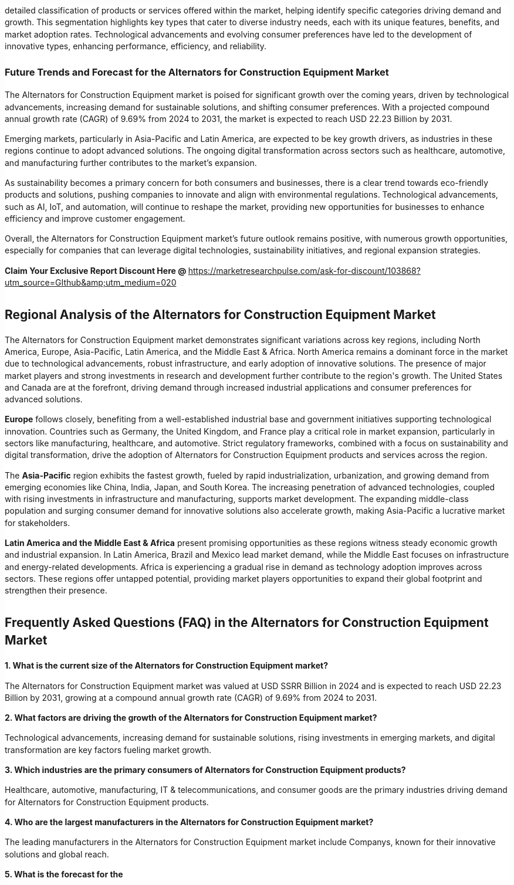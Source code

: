 detailed classification of products or services offered within the market, helping identify specific categories driving demand and growth. This segmentation highlights key types that cater to diverse industry needs, each with its unique features, benefits, and market adoption rates. Technological advancements and evolving consumer preferences have led to the development of innovative types, enhancing performance, efficiency, and reliability.</p><h3>Future Trends and Forecast for the Alternators for Construction Equipment Market</h3><p>The Alternators for Construction Equipment market is poised for significant growth over the coming years, driven by technological advancements, increasing demand for sustainable solutions, and shifting consumer preferences. With a projected compound annual growth rate (CAGR) of 9.69% from 2024 to 2031, the market is expected to reach USD 22.23 Billion by 2031.</p><p>Emerging markets, particularly in Asia-Pacific and Latin America, are expected to be key growth drivers, as industries in these regions continue to adopt advanced solutions. The ongoing digital transformation across sectors such as healthcare, automotive, and manufacturing further contributes to the market&rsquo;s expansion.</p><p>As sustainability becomes a primary concern for both consumers and businesses, there is a clear trend towards eco-friendly products and solutions, pushing companies to innovate and align with environmental regulations. Technological advancements, such as AI, IoT, and automation, will continue to reshape the market, providing new opportunities for businesses to enhance efficiency and improve customer engagement.</p><p>Overall, the Alternators for Construction Equipment market&rsquo;s future outlook remains positive, with numerous growth opportunities, especially for companies that can leverage digital technologies, sustainability initiatives, and regional expansion strategies.</p><p><strong>Claim Your Exclusive Report Discount Here @ </strong><a href="https://marketresearchpulse.com/ask-for-discount/103868?utm_source=GIthub&amp;utm_medium=020">https://marketresearchpulse.com/ask-for-discount/103868?utm_source=GIthub&amp;utm_medium=020</a></p><h2><strong>Regional Analysis of the Alternators for Construction Equipment Market</strong></h2><p>The Alternators for Construction Equipment market demonstrates significant variations across key regions, including North America, Europe, Asia-Pacific, Latin America, and the Middle East &amp; Africa. North America remains a dominant force in the market due to technological advancements, robust infrastructure, and early adoption of innovative solutions. The presence of major market players and strong investments in research and development further contribute to the region's growth. The United States and Canada are at the forefront, driving demand through increased industrial applications and consumer preferences for advanced solutions.</p><p><strong>Europe</strong> follows closely, benefiting from a well-established industrial base and government initiatives supporting technological innovation. Countries such as Germany, the United Kingdom, and France play a critical role in market expansion, particularly in sectors like manufacturing, healthcare, and automotive. Strict regulatory frameworks, combined with a focus on sustainability and digital transformation, drive the adoption of Alternators for Construction Equipment products and services across the region.</p><p>The <strong>Asia-Pacific</strong> region exhibits the fastest growth, fueled by rapid industrialization, urbanization, and growing demand from emerging economies like China, India, Japan, and South Korea. The increasing penetration of advanced technologies, coupled with rising investments in infrastructure and manufacturing, supports market development. The expanding middle-class population and surging consumer demand for innovative solutions also accelerate growth, making Asia-Pacific a lucrative market for stakeholders.</p><p><strong>Latin America and the Middle East &amp; Africa</strong> present promising opportunities as these regions witness steady economic growth and industrial expansion. In Latin America, Brazil and Mexico lead market demand, while the Middle East focuses on infrastructure and energy-related developments. Africa is experiencing a gradual rise in demand as technology adoption improves across sectors. These regions offer untapped potential, providing market players opportunities to expand their global footprint and strengthen their presence.</p><h2><strong>Frequently Asked Questions (FAQ) in the Alternators for Construction Equipment Market</strong></h2><p><strong>1. What is the current size of the Alternators for Construction Equipment market?</strong></p><p>The Alternators for Construction Equipment market was valued at USD SSRR Billion in 2024 and is expected to reach USD 22.23 Billion by 2031, growing at a compound annual growth rate (CAGR) of 9.69% from 2024 to 2031.</p><p><strong>2. What factors are driving the growth of the Alternators for Construction Equipment market?</strong></p><p>Technological advancements, increasing demand for sustainable solutions, rising investments in emerging markets, and digital transformation are key factors fueling market growth.</p><p><strong>3. Which industries are the primary consumers of Alternators for Construction Equipment products?</strong></p><p>Healthcare, automotive, manufacturing, IT &amp; telecommunications, and consumer goods are the primary industries driving demand for Alternators for Construction Equipment products.</p><p><strong>4. Who are the largest manufacturers in the Alternators for Construction Equipment market?</strong></p><p>The leading manufacturers in the Alternators for Construction Equipment market include Companys, known for their innovative solutions and global reach.</p><p><strong>5. What is the forecast for the